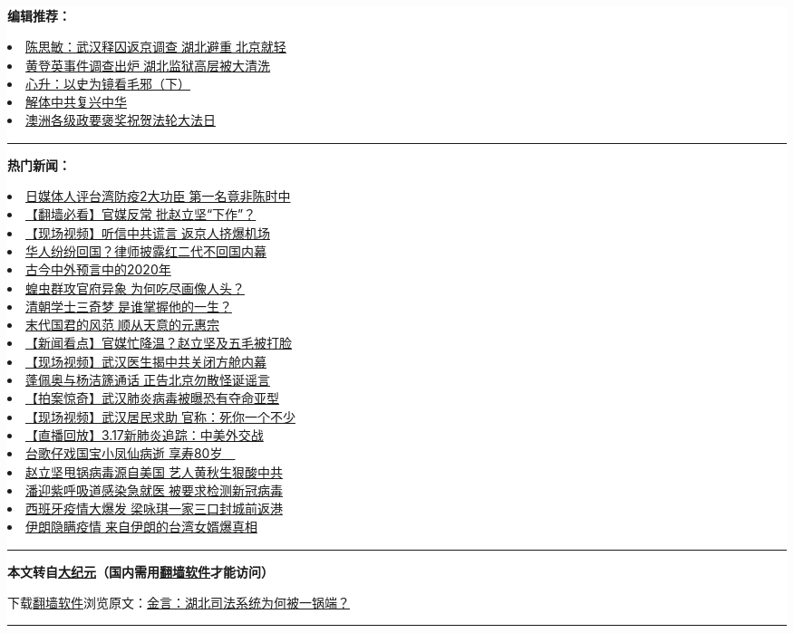 <strong>编辑推荐：</strong>
<li><a href="/gb/20/3/3/n11912548.md#1">陈思敏：武汉释囚返京调查 湖北避重 北京就轻</a></li>
<li><a href="/gb/20/3/2/n11909542.md#1">黄登英事件调查出炉 湖北监狱高层被大清洗</a></li>
<li><a href="/gb/18/4/17/n10311201.md#1" target="_blank">心升：以史为镜看毛邪（下）</a></li><li><a href="/gb/18/3/21/n10237682.md?dfh#1" target="_blank">解体中共复兴中华</a></li><li><a href="/gb/19/5/28/n11285652.md#1" target="_blank">澳洲各级政要褒奖祝贺法轮大法日</a></li>
<hr>

<strong>热门新闻：</strong>
<li><a href="/gb/20/3/16/n11943195.md#1">日媒体人评台湾防疫2大功臣 第一名竟非陈时中</a></li>
<li><a href="/gb/20/3/17/n11945722.md#1">【翻墙必看】官媒反常 批赵立坚“下作”？</a></li>
<li><a href="/gb/20/3/17/n11946346.md#1">【现场视频】听信中共谎言 返京人挤爆机场</a></li>
<li><a href="/gb/20/3/17/n11947698.md#1">华人纷纷回国？律师披露红二代不回国内幕</a></li>
<li><a href="/gb/20/2/18/n11877949.md#1">古今中外预言中的2020年</a></li>
<li><a href="/gb/20/2/29/n11905232.md#1">蝗虫群攻官府异象 为何吃尽画像人头？</a></li>
<li><a href="/gb/20/3/11/n11933369.md#1">清朝学士三奇梦 是谁掌握他的一生？</a></li>
<li><a href="/gb/20/2/28/n11903572.md#1">末代国君的风范 顺从天意的元惠宗</a></li>
<li><a href="/gb/20/3/16/n11945071.md#1">【新闻看点】官媒忙降温？赵立坚及五毛被打脸</a></li>
<li><a href="/gb/20/3/16/n11943071.md#1">【现场视频】武汉医生揭中共关闭方舱内幕</a></li>
<li><a href="/gb/20/3/16/n11945291.md#1">蓬佩奥与杨洁篪通话 正告北京勿散怪诞谣言</a></li>
<li><a href="/gb/20/3/17/n11945922.md#1">【拍案惊奇】武汉肺炎病毒被曝恐有夺命亚型</a></li>
<li><a href="/gb/20/3/17/n11948263.md#1">【现场视频】武汉居民求助 官称：死你一个不少</a></li>
<li><a href="/gb/20/3/17/n11947234.md#1">【直播回放】3.17新肺炎追踪：中美外交战</a></li>
<li><a href="/gb/20/3/17/n11946544.md#1">台歌仔戏国宝小凤仙病逝 享寿80岁　</a></li>
<li><a href="/gb/20/3/15/n11942589.md#1">赵立坚甩锅病毒源自美国 艺人黄秋生狠酸中共</a></li>
<li><a href="/gb/20/3/15/n11942781.md#1">潘迎紫呼吸道感染急就医 被要求检测新冠病毒</a></li>
<li><a href="/gb/20/3/15/n11942415.md#1">西班牙疫情大爆发 梁咏琪一家三口封城前返港</a></li>
<li><a href="/gb/20/3/17/n11947993.md#1">伊朗隐瞒疫情 来自伊朗的台湾女婿爆真相</a></li>
<hr>

<strong>本文转自<a href="https://www.epochtimes.com">大纪元</a>（国内需用<a href="https://github.com/bannedbook/fanqiang/wiki">翻墙软件</a>才能访问）</strong><p>下载<a href="https://github.com/bannedbook/fanqiang/wiki">翻墙软件</a>浏览原文：<a href="https://www.epochtimes.com/gb/20/3/3/n11912886.htm">金言：湖北司法系统为何被一锅端？</a></p><hr>
